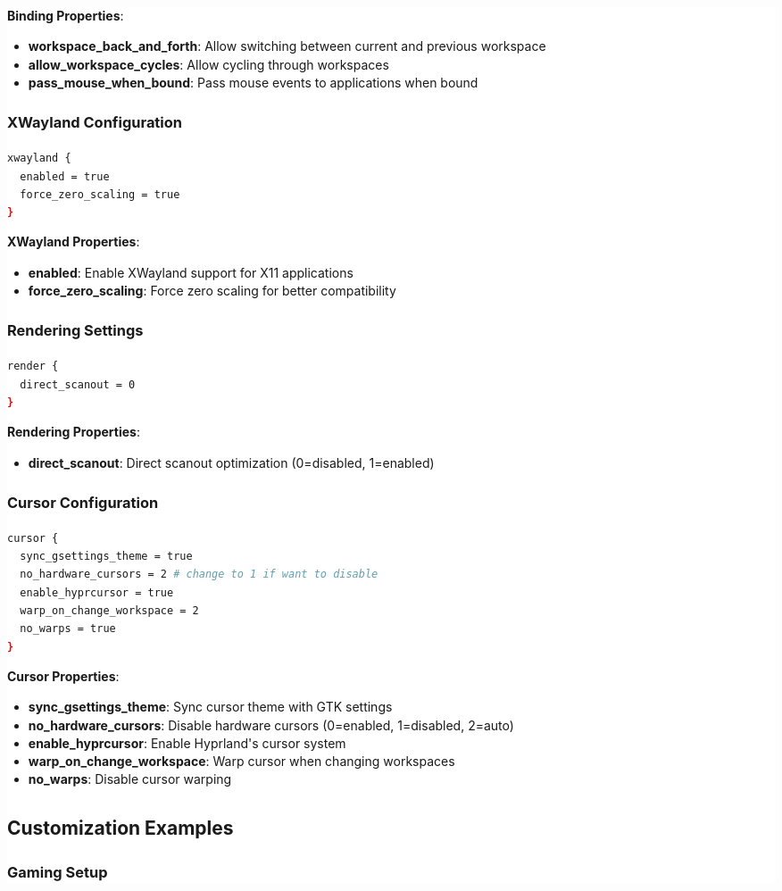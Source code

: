 **Binding Properties**:

- **workspace_back_and_forth**: Allow switching between current and previous workspace
- **allow_workspace_cycles**: Allow cycling through workspaces
- **pass_mouse_when_bound**: Pass mouse events to applications when bound

### XWayland Configuration

```bash
xwayland {
  enabled = true
  force_zero_scaling = true
}
```

**XWayland Properties**:

- **enabled**: Enable XWayland support for X11 applications
- **force_zero_scaling**: Force zero scaling for better compatibility

### Rendering Settings

```bash
render {
  direct_scanout = 0
}
```

**Rendering Properties**:

- **direct_scanout**: Direct scanout optimization (0=disabled, 1=enabled)

### Cursor Configuration

```bash
cursor {
  sync_gsettings_theme = true
  no_hardware_cursors = 2 # change to 1 if want to disable
  enable_hyprcursor = true
  warp_on_change_workspace = 2
  no_warps = true
}
```

**Cursor Properties**:

- **sync_gsettings_theme**: Sync cursor theme with GTK settings
- **no_hardware_cursors**: Disable hardware cursors (0=enabled, 1=disabled, 2=auto)
- **enable_hyprcursor**: Enable Hyprland's cursor system
- **warp_on_change_workspace**: Warp cursor when changing workspaces
- **no_warps**: Disable cursor warping

## Customization Examples

### Gaming Setup
